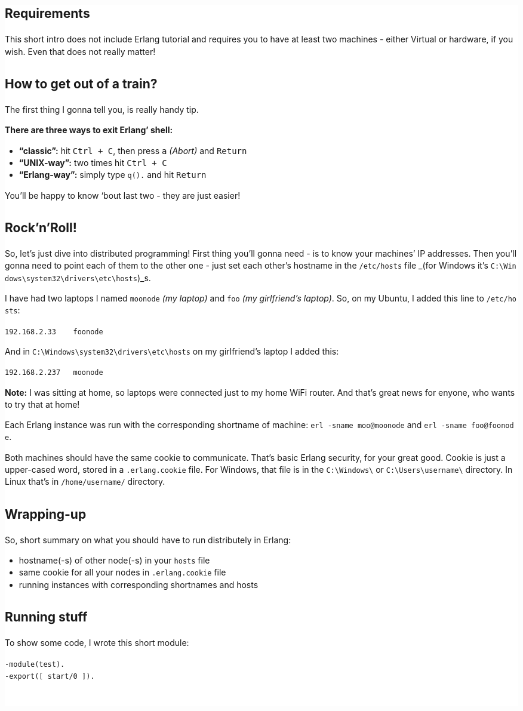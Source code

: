 
<h2 id="requirements">Requirements</h2>
<p>This short intro does not include Erlang tutorial and requires you to have at least two machines - either Virtual or hardware, if you wish. Even that does not really matter!</p>
<h2 id="how-to-get-out-of-a-train">How to get out of a train?</h2>
<LazyImg src="/tumblr_files/tumblr_inline_niw5irzdiz1qh5oee.jpg" alt="Gordon Freeman trying to get out of a train" />

<p>The first thing I gonna tell you, is really handy tip.</p>
<p><strong>There are three ways to exit Erlang’ shell:</strong></p>
<ul>
<li><strong>“classic”:</strong> hit <kbd>Ctrl + C</kbd>, then press <kbd>a</kbd> <em>(Abort)</em> and <kbd>Return</kbd></li>
<li><strong>“UNIX-way”:</strong> two times hit <kbd>Ctrl + C</kbd></li>
<li><strong>“Erlang-way”:</strong> simply type <code>q().</code> and hit <kbd>Return</kbd></li>
</ul>
<p>You’ll be happy to know ‘bout last two - they are just easier!</p>
<h2 id="rocknroll">Rock’n’Roll!</h2>
<p>So, let’s just dive into distributed programming! First thing you’ll gonna need - is to know your machines’ IP addresses. Then you’ll gonna need to point each of them to the other one - just set each other’s hostname in the <code>/etc/hosts</code> file _(for Windows it’s <code>C:\Windows\system32\drivers\etc\hosts</code>)_s.</p>
<p>I have had two laptops I named <code>moonode</code> <em>(my laptop)</em> and <code>foo</code> <em>(my girlfriend’s laptop)</em>. So, on my Ubuntu, I added this line to <code>/etc/hosts</code>:</p>
<pre><code>192.168.2.33    foonode
</code></pre>
<p>And in <code>C:\Windows\system32\drivers\etc\hosts</code> on my girlfriend’s laptop I added this:</p>
<pre><code>192.168.2.237   moonode
</code></pre>
<LazyImg src="/tumblr_files/tumblr_inline_niw5kauPUD1qh5oee.png" alt="hosts in Windows" />

<p><strong>Note:</strong> I was sitting at home, so laptops were connected just to my home WiFi router. And that’s great news for enyone, who wants to try that at home!</p>
<p>Each Erlang instance was run with the corresponding shortname of machine: <code>erl -sname moo@moonode</code> and <code>erl -sname foo@foonode</code>.</p>
<p>Both machines should have the same cookie to communicate. That’s basic Erlang security, for your great good. Cookie is just a upper-cased word, stored in a <code>.erlang.cookie</code> file. For Windows, that file is in the <code>C:\Windows\</code> or <code>C:\Users\username\</code> directory. In Linux that’s in <code>/home/username/</code> directory.</p>
<h2 id="wrapping-up">Wrapping-up</h2>
<p>So, short summary on what you should have to run distributely in Erlang:</p>
<ul>
<li>hostname(-s) of other node(-s) in your <code>hosts</code> file</li>
<li>same cookie for all your nodes in <code>.erlang.cookie</code> file</li>
<li>running instances with corresponding shortnames and hosts</li>
</ul>
<h2 id="running-stuff">Running stuff</h2>
<p>To show some code, I wrote this short module:</p>
<pre><code class="language-erlang"><span class="token operator">-</span><span class="token function">module</span><span class="token punctuation">(</span><span class="token atom">test</span><span class="token punctuation">)</span><span class="token punctuation">.</span>
<span class="token operator">-</span><span class="token function">export</span><span class="token punctuation">(</span><span class="token punctuation">[</span> <span class="token atom">start</span><span class="token operator">/</span><span class="token number">0</span> <span class="token punctuation">]</span><span class="token punctuation">)</span><span class="token punctuation">.</span>
